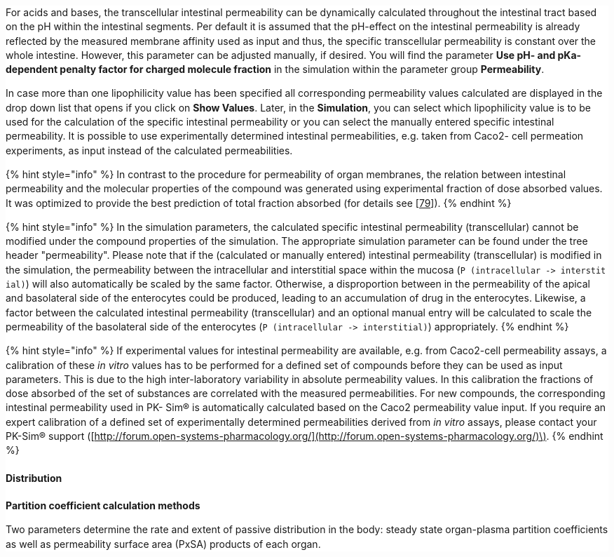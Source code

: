 For acids and bases, the transcellular intestinal permeability can be dynamically calculated throughout the intestinal tract based on the pH within the intestinal segments. Per default it is assumed that the pH-effect on the intestinal permeability is already reflected by the measured membrane affinity used as input and thus, the specific transcellular permeability is constant over the whole intestine. However, this parameter can be adjusted manually, if desired. You will find the parameter **Use pH- and pKa-dependent penalty factor for charged molecule fraction** in the simulation within the parameter group **Permeability**.

In case more than one lipophilicity value has been specified all corresponding permeability values calculated are displayed in the drop down list that opens if you click on **Show Values**. Later, in the **Simulation**, you can select which lipophilicity value is to be used for the calculation of the specific intestinal permeability or you can select the manually entered specific intestinal permeability. It is possible to use experimentally determined intestinal permeabilities, e.g. taken from Caco2- cell permeation experiments, as input instead of the calculated permeabilities.

{% hint style="info" %}
In contrast to the procedure for permeability of organ membranes, the relation between intestinal permeability and the molecular properties of the compound was generated using experimental fraction of dose absorbed values. It was optimized to provide the best prediction of total fraction absorbed \(for details see \[[79](../../references/references.md#79)\]\).
{% endhint %}

{% hint style="info" %}
In the simulation parameters, the calculated specific intestinal permeability \(transcellular\) cannot be modified under the compound properties of the simulation. The appropriate simulation parameter can be found under the tree header "permeability". Please note that if the \(calculated or manually entered\) intestinal permeability \(transcellular\) is modified in the simulation, the permeability between the intracellular and interstitial space within the mucosa \(`P (intracellular -> interstitial)`\) will also automatically be scaled by the same factor. Otherwise, a disproportion between in the permeability of the apical and basolateral side of the enterocytes could be produced, leading to an accumulation of drug in the enterocytes. Likewise, a factor between the calculated intestinal permeability \(transcellular\) and an optional manual entry will be calculated to scale the permeability of the basolateral side of the enterocytes \(`P (intracellular -> interstitial)`\) appropriately.
{% endhint %}

{% hint style="info" %}
If experimental values for intestinal permeability are available, e.g. from Caco2-cell permeability assays, a calibration of these _in vitro_ values has to be performed for a defined set of compounds before they can be used as input parameters. This is due to the high inter-laboratory variability in absolute permeability values. In this calibration the fractions of dose absorbed of the set of substances are correlated with the measured permeabilities. For new compounds, the corresponding intestinal permeability used in PK- Sim® is automatically calculated based on the Caco2 permeability value input. If you require an expert calibration of a defined set of experimentally determined permeabilities derived from _in vitro_ assays, please contact your PK-Sim® support \([http://forum.open-systems-pharmacology.org/](http://forum.open-systems-pharmacology.org/)\).
{% endhint %}

#### Distribution

**Partition coefficient calculation methods‌**

Two parameters determine the rate and extent of passive distribution in the body: steady state organ-plasma partition coefficients as well as permeability surface area \(PxSA\) products of each organ.
